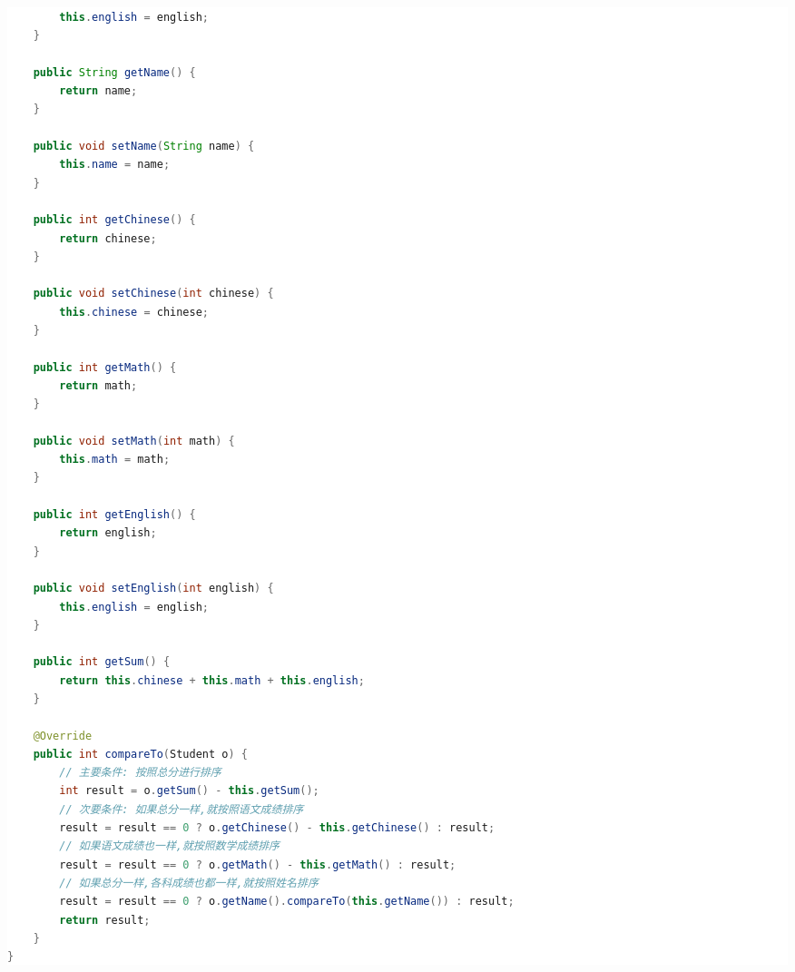   ```java
          this.english = english;
      }

      public String getName() {
          return name;
      }

      public void setName(String name) {
          this.name = name;
      }

      public int getChinese() {
          return chinese;
      }

      public void setChinese(int chinese) {
          this.chinese = chinese;
      }

      public int getMath() {
          return math;
      }

      public void setMath(int math) {
          this.math = math;
      }

      public int getEnglish() {
          return english;
      }

      public void setEnglish(int english) {
          this.english = english;
      }

      public int getSum() {
          return this.chinese + this.math + this.english;
      }

      @Override
      public int compareTo(Student o) {
          // 主要条件: 按照总分进行排序
          int result = o.getSum() - this.getSum();
          // 次要条件: 如果总分一样,就按照语文成绩排序
          result = result == 0 ? o.getChinese() - this.getChinese() : result;
          // 如果语文成绩也一样,就按照数学成绩排序
          result = result == 0 ? o.getMath() - this.getMath() : result;
          // 如果总分一样,各科成绩也都一样,就按照姓名排序
          result = result == 0 ? o.getName().compareTo(this.getName()) : result;
          return result;
      }
  }
  ```
